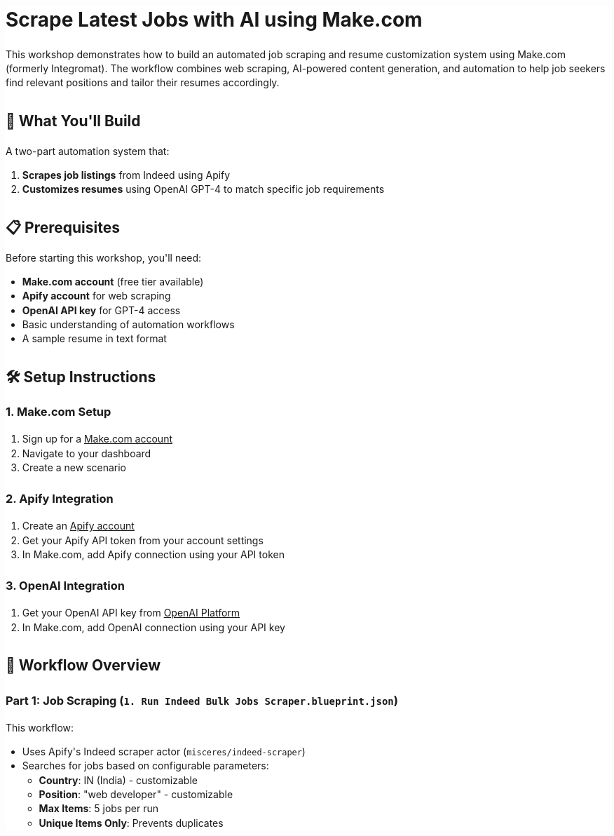 # Scrape Latest Jobs with AI using Make.com

This workshop demonstrates how to build an automated job scraping and resume customization system using Make.com (formerly Integromat). The workflow combines web scraping, AI-powered content generation, and automation to help job seekers find relevant positions and tailor their resumes accordingly.

## 🎯 What You'll Build

A two-part automation system that:

1. **Scrapes job listings** from Indeed using Apify
2. **Customizes resumes** using OpenAI GPT-4 to match specific job requirements

## 📋 Prerequisites

Before starting this workshop, you'll need:

- **Make.com account** (free tier available)
- **Apify account** for web scraping
- **OpenAI API key** for GPT-4 access
- Basic understanding of automation workflows
- A sample resume in text format

## 🛠️ Setup Instructions

### 1. Make.com Setup
1. Sign up for a [Make.com account](https://make.com)
2. Navigate to your dashboard
3. Create a new scenario

### 2. Apify Integration
1. Create an [Apify account](https://apify.com)
2. Get your Apify API token from your account settings
3. In Make.com, add Apify connection using your API token

### 3. OpenAI Integration
1. Get your OpenAI API key from [OpenAI Platform](https://platform.openai.com)
2. In Make.com, add OpenAI connection using your API key

## 🔄 Workflow Overview

### Part 1: Job Scraping (`1. Run Indeed Bulk Jobs Scraper.blueprint.json`)

This workflow:
- Uses Apify's Indeed scraper actor (`misceres/indeed-scraper`)
- Searches for jobs based on configurable parameters:
  - **Country**: IN (India) - customizable
  - **Position**: "web developer" - customizable
  - **Max Items**: 5 jobs per run
  - **Unique Items Only**: Prevents duplicates
